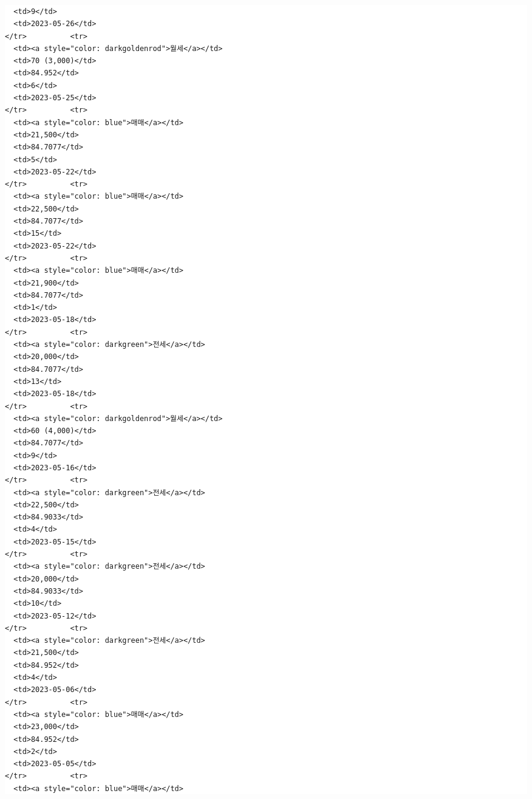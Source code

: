       <td>9</td>
      <td>2023-05-26</td>
    </tr>          <tr>
      <td><a style="color: darkgoldenrod">월세</a></td>
      <td>70 (3,000)</td>
      <td>84.952</td>
      <td>6</td>
      <td>2023-05-25</td>
    </tr>          <tr>
      <td><a style="color: blue">매매</a></td>
      <td>21,500</td>
      <td>84.7077</td>
      <td>5</td>
      <td>2023-05-22</td>
    </tr>          <tr>
      <td><a style="color: blue">매매</a></td>
      <td>22,500</td>
      <td>84.7077</td>
      <td>15</td>
      <td>2023-05-22</td>
    </tr>          <tr>
      <td><a style="color: blue">매매</a></td>
      <td>21,900</td>
      <td>84.7077</td>
      <td>1</td>
      <td>2023-05-18</td>
    </tr>          <tr>
      <td><a style="color: darkgreen">전세</a></td>
      <td>20,000</td>
      <td>84.7077</td>
      <td>13</td>
      <td>2023-05-18</td>
    </tr>          <tr>
      <td><a style="color: darkgoldenrod">월세</a></td>
      <td>60 (4,000)</td>
      <td>84.7077</td>
      <td>9</td>
      <td>2023-05-16</td>
    </tr>          <tr>
      <td><a style="color: darkgreen">전세</a></td>
      <td>22,500</td>
      <td>84.9033</td>
      <td>4</td>
      <td>2023-05-15</td>
    </tr>          <tr>
      <td><a style="color: darkgreen">전세</a></td>
      <td>20,000</td>
      <td>84.9033</td>
      <td>10</td>
      <td>2023-05-12</td>
    </tr>          <tr>
      <td><a style="color: darkgreen">전세</a></td>
      <td>21,500</td>
      <td>84.952</td>
      <td>4</td>
      <td>2023-05-06</td>
    </tr>          <tr>
      <td><a style="color: blue">매매</a></td>
      <td>23,000</td>
      <td>84.952</td>
      <td>2</td>
      <td>2023-05-05</td>
    </tr>          <tr>
      <td><a style="color: blue">매매</a></td>